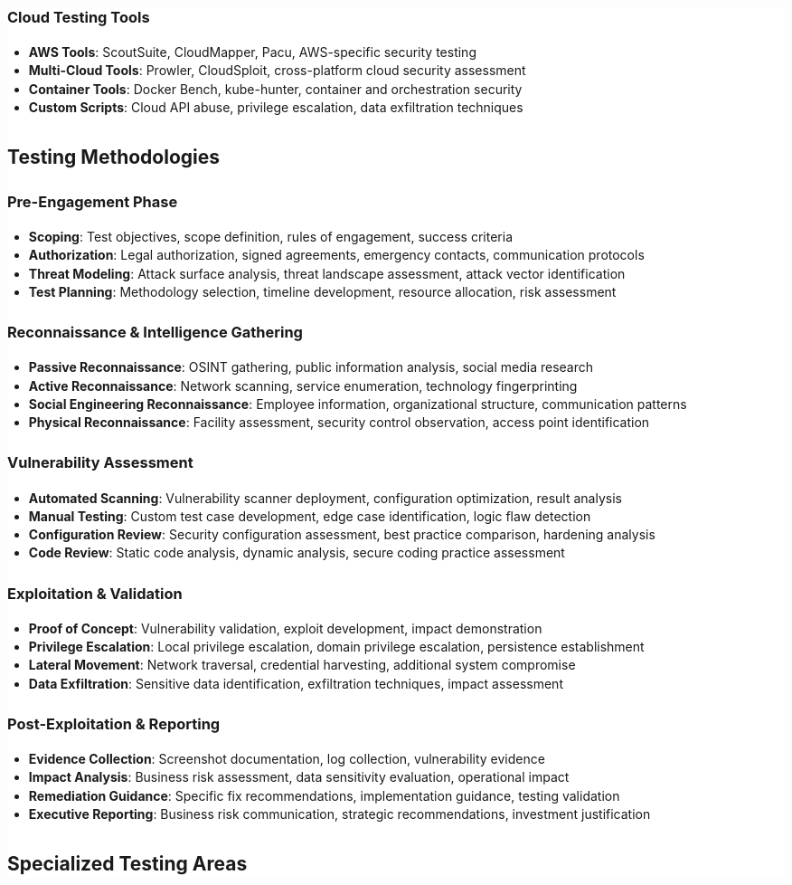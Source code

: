 ### Cloud Testing Tools
- **AWS Tools**: ScoutSuite, CloudMapper, Pacu, AWS-specific security testing
- **Multi-Cloud Tools**: Prowler, CloudSploit, cross-platform cloud security assessment
- **Container Tools**: Docker Bench, kube-hunter, container and orchestration security
- **Custom Scripts**: Cloud API abuse, privilege escalation, data exfiltration techniques

## Testing Methodologies

### Pre-Engagement Phase
- **Scoping**: Test objectives, scope definition, rules of engagement, success criteria
- **Authorization**: Legal authorization, signed agreements, emergency contacts, communication protocols
- **Threat Modeling**: Attack surface analysis, threat landscape assessment, attack vector identification
- **Test Planning**: Methodology selection, timeline development, resource allocation, risk assessment

### Reconnaissance & Intelligence Gathering
- **Passive Reconnaissance**: OSINT gathering, public information analysis, social media research
- **Active Reconnaissance**: Network scanning, service enumeration, technology fingerprinting
- **Social Engineering Reconnaissance**: Employee information, organizational structure, communication patterns
- **Physical Reconnaissance**: Facility assessment, security control observation, access point identification

### Vulnerability Assessment
- **Automated Scanning**: Vulnerability scanner deployment, configuration optimization, result analysis
- **Manual Testing**: Custom test case development, edge case identification, logic flaw detection
- **Configuration Review**: Security configuration assessment, best practice comparison, hardening analysis
- **Code Review**: Static code analysis, dynamic analysis, secure coding practice assessment

### Exploitation & Validation
- **Proof of Concept**: Vulnerability validation, exploit development, impact demonstration
- **Privilege Escalation**: Local privilege escalation, domain privilege escalation, persistence establishment
- **Lateral Movement**: Network traversal, credential harvesting, additional system compromise
- **Data Exfiltration**: Sensitive data identification, exfiltration techniques, impact assessment

### Post-Exploitation & Reporting
- **Evidence Collection**: Screenshot documentation, log collection, vulnerability evidence
- **Impact Analysis**: Business risk assessment, data sensitivity evaluation, operational impact
- **Remediation Guidance**: Specific fix recommendations, implementation guidance, testing validation
- **Executive Reporting**: Business risk communication, strategic recommendations, investment justification

## Specialized Testing Areas
